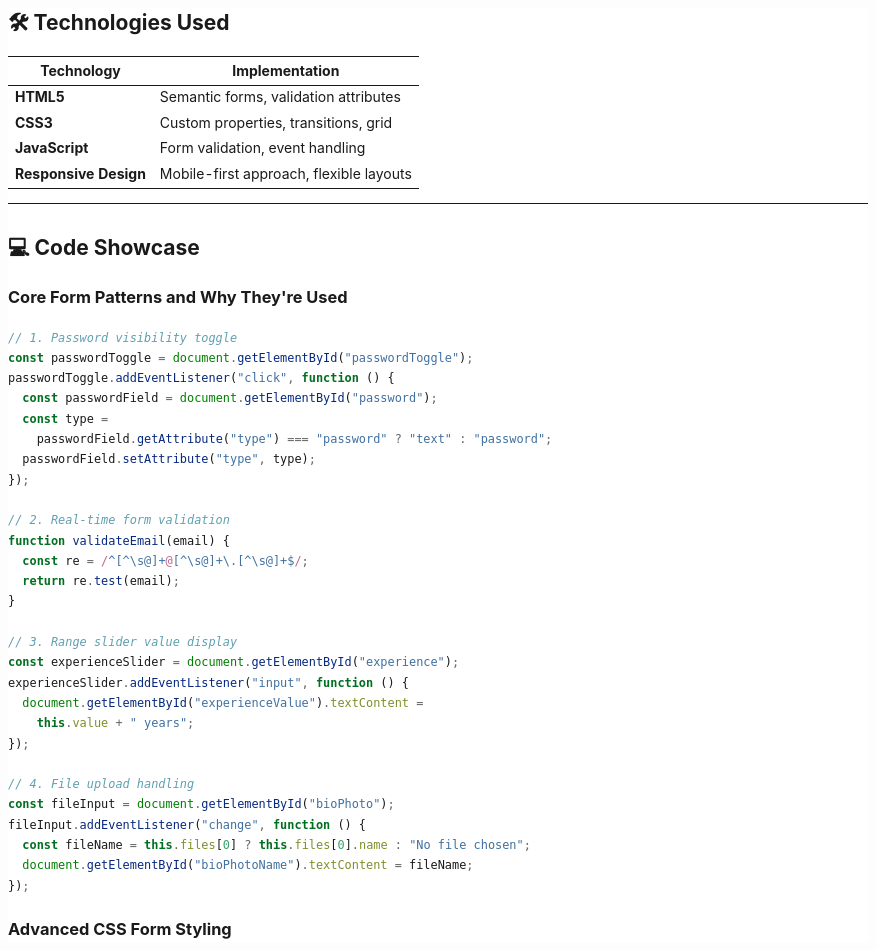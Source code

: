 
## 🛠️ Technologies Used

| Technology            | Implementation                          |
| --------------------- | --------------------------------------- |
| **HTML5**             | Semantic forms, validation attributes   |
| **CSS3**              | Custom properties, transitions, grid    |
| **JavaScript**        | Form validation, event handling         |
| **Responsive Design** | Mobile-first approach, flexible layouts |

---

## 💻 Code Showcase

### Core Form Patterns and Why They're Used

```javascript
// 1. Password visibility toggle
const passwordToggle = document.getElementById("passwordToggle");
passwordToggle.addEventListener("click", function () {
  const passwordField = document.getElementById("password");
  const type =
    passwordField.getAttribute("type") === "password" ? "text" : "password";
  passwordField.setAttribute("type", type);
});

// 2. Real-time form validation
function validateEmail(email) {
  const re = /^[^\s@]+@[^\s@]+\.[^\s@]+$/;
  return re.test(email);
}

// 3. Range slider value display
const experienceSlider = document.getElementById("experience");
experienceSlider.addEventListener("input", function () {
  document.getElementById("experienceValue").textContent =
    this.value + " years";
});

// 4. File upload handling
const fileInput = document.getElementById("bioPhoto");
fileInput.addEventListener("change", function () {
  const fileName = this.files[0] ? this.files[0].name : "No file chosen";
  document.getElementById("bioPhotoName").textContent = fileName;
});
```

### Advanced CSS Form Styling

